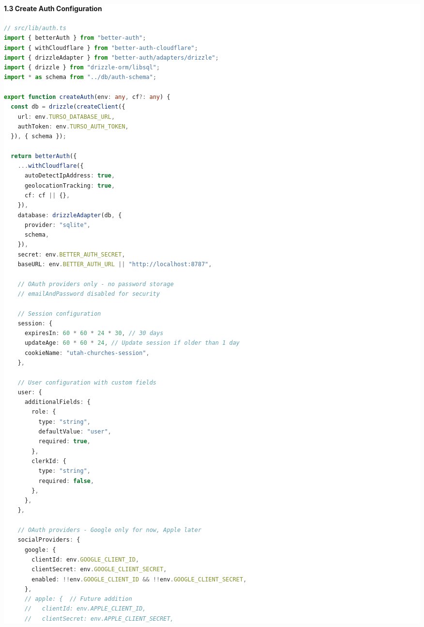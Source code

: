 #### 1.3 Create Auth Configuration
```typescript
// src/lib/auth.ts
import { betterAuth } from "better-auth";
import { withCloudflare } from "better-auth-cloudflare";
import { drizzleAdapter } from "better-auth/adapters/drizzle";
import { drizzle } from "drizzle-orm/libsql";
import * as schema from "../db/auth-schema";

export function createAuth(env: any, cf?: any) {
  const db = drizzle(createClient({
    url: env.TURSO_DATABASE_URL,
    authToken: env.TURSO_AUTH_TOKEN,
  }), { schema });

  return betterAuth({
    ...withCloudflare({
      autoDetectIpAddress: true,
      geolocationTracking: true,
      cf: cf || {},
    }),
    database: drizzleAdapter(db, {
      provider: "sqlite",
      schema,
    }),
    secret: env.BETTER_AUTH_SECRET,
    baseURL: env.BETTER_AUTH_URL || "http://localhost:8787",
    
    // OAuth providers only - no password storage
    // emailAndPassword disabled for security
    
    // Session configuration
    session: {
      expiresIn: 60 * 60 * 24 * 30, // 30 days
      updateAge: 60 * 60 * 24, // Update session if older than 1 day
      cookieName: "utah-churches-session",
    },
    
    // User configuration with custom fields
    user: {
      additionalFields: {
        role: {
          type: "string",
          defaultValue: "user",
          required: true,
        },
        clerkId: {
          type: "string",
          required: false,
        },
      },
    },
    
    // OAuth providers - Google only for now, Apple later
    socialProviders: {
      google: {
        clientId: env.GOOGLE_CLIENT_ID,
        clientSecret: env.GOOGLE_CLIENT_SECRET,
        enabled: !!env.GOOGLE_CLIENT_ID && !!env.GOOGLE_CLIENT_SECRET,
      },
      // apple: {  // Future addition
      //   clientId: env.APPLE_CLIENT_ID,
      //   clientSecret: env.APPLE_CLIENT_SECRET,
```
